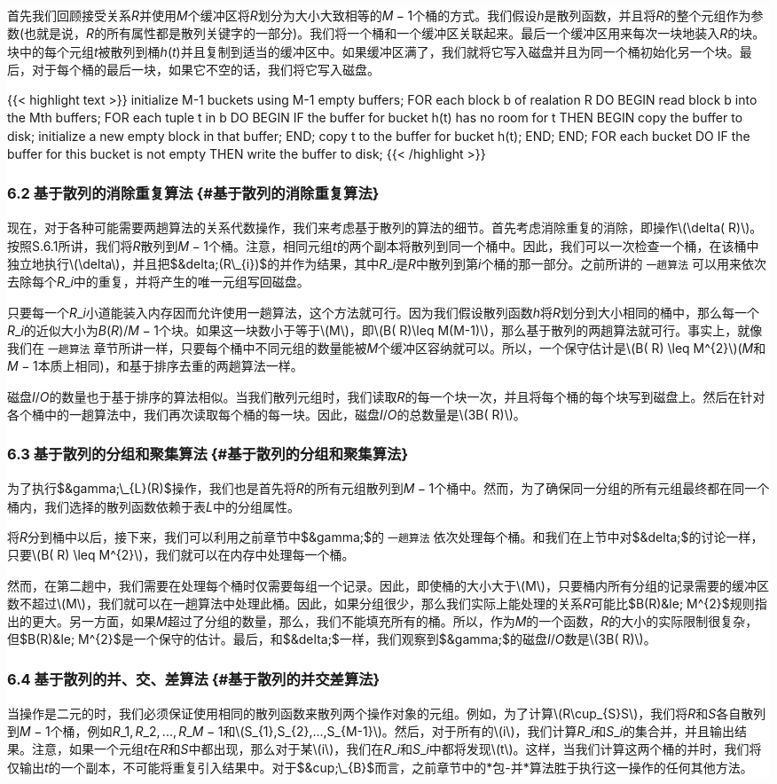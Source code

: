 首先我们回顾接受关系$R$并使用$M$个缓冲区将$R$划分为大小大致相等的$M-1$个桶的方式。我们假设$h$是散列函数，并且将$R$的整个元组作为参数(也就是说，$R$的所有属性都是散列关键字的一部分)。我们将一个桶和一个缓冲区关联起来。最后一个缓冲区用来每次一块地装入$R$的块。块中的每个元组$t$被散列到桶$h(t)$并且复制到适当的缓冲区中。如果缓冲区满了，我们就将它写入磁盘并且为同一个桶初始化另一个块。最后，对于每个桶的最后一块，如果它不空的话，我们将它写入磁盘。 <br/>

{{< highlight text >}}
initialize M-1 buckets using M-1 empty buffers;
FOR each block b of realation R DO BEGIN
    read block b into the Mth buffers;
    FOR each tuple t in b DO BEGIN
        IF the buffer for bucket h(t) has no room for t THEN 
            BEGIN
                copy the buffer to disk;
                initialize a new empty block in that buffer;
            END;
        copy t to the buffer for bucket h(t);
    END;
END;
FOR each bucket DO
    IF the buffer for this bucket is not empty THEN
        write the buffer to disk;
{{< /highlight >}}


### 6.2 基于散列的消除重复算法 {#基于散列的消除重复算法}

现在，对于各种可能需要两趟算法的关系代数操作，我们来考虑基于散列的算法的细节。首先考虑消除重复的消除，即操作\\(\delta( R)\\)。按照S.6.1所讲，我们将$R$散列到$M-1$个桶。注意，相同元组$t$的两个副本将散列到同一个桶中。因此，我们可以一次检查一个桶，在该桶中独立地执行\\(\delta\\)，并且把$&delta;(R\_{i})$的并作为结果，其中$R\_{i}$是$R$中散列到第$i$个桶的那一部分。之前所讲的 `一趟算法` 可以用来依次去除每个$R\_{i}$中的重复，并将产生的唯一元组写回磁盘。 <br/>

只要每一个$R\_{i}$小道能装入内存因而允许使用一趟算法，这个方法就可行。因为我们假设散列函数$h$将$R$划分到大小相同的桶中，那么每一个$R\_{i}$的近似大小为$B(R)/M-1$个块。如果这一块数小于等于\\(M\\)，即\\(B( R)\leq M(M-1)\\)，那么基于散列的两趟算法就可行。事实上，就像我们在 `一趟算法` 章节所讲一样，只要每个桶中不同元组的数量能被$M$个缓冲区容纳就可以。所以，一个保守估计是\\(B( R) \leq M^{2}\\)($M$和$M-1$本质上相同)，和基于排序去重的两趟算法一样。 <br/>

磁盘$I/O$的数量也于基于排序的算法相似。当我们散列元组时，我们读取$R$的每一个块一次，并且将每个桶的每个块写到磁盘上。然后在针对各个桶中的一趟算法中，我们再次读取每个桶的每一块。因此，磁盘$I/O$的总数量是\\(3B( R)\\)。 <br/>


### 6.3 基于散列的分组和聚集算法 {#基于散列的分组和聚集算法}

为了执行$&gamma;\_{L}(R)$操作，我们也是首先将$R$的所有元组散列到$M-1$个桶中。然而，为了确保同一分组的所有元组最终都在同一个桶内，我们选择的散列函数依赖于表$L$中的分组属性。 <br/>

将$R$分到桶中以后，接下来，我们可以利用之前章节中$&gamma;$的 `一趟算法` 依次处理每个桶。和我们在上节中对$&delta;$的讨论一样，只要\\(B( R) \leq M^{2}\\)，我们就可以在内存中处理每一个桶。 <br/>

然而，在第二趟中，我们需要在处理每个桶时仅需要每组一个记录。因此，即使桶的大小大于\\(M\\)，只要桶内所有分组的记录需要的缓冲区数不超过\\(M\\)，我们就可以在一趟算法中处理此桶。因此，如果分组很少，那么我们实际上能处理的关系$R$可能比$B(R)&le; M^{2}$规则指出的更大。另一方面，如果$M$超过了分组的数量，那么，我们不能填充所有的桶。所以，作为$M$的一个函数，$R$的大小的实际限制很复杂，但$B(R)&le; M^{2}$是一个保守的估计。最后，和$&delta;$一样，我们观察到$&gamma;$的磁盘$I/O$数是\\(3B( R)\\)。 <br/>


### 6.4 基于散列的并、交、差算法 {#基于散列的并交差算法}

当操作是二元的时，我们必须保证使用相同的散列函数来散列两个操作对象的元组。例如，为了计算\\(R\cup\_{S}S\\)，我们将$R$和$S$各自散列到$M-1$个桶，例如$R\_{1},R\_{2},...,R\_{M-1}$和\\(S\_{1},S\_{2},...,S\_{M-1}\\)。然后，对于所有的\\(i\\)，我们计算$R\_{i}$和$S\_{i}$的集合并，并且输出结果。注意，如果一个元组$t$在$R$和$S$中都出现，那么对于某\\(i\\)，我们在$R\_{i}$和$S\_{i}$中都将发现\\(t\\)。这样，当我们计算这两个桶的并时，我们将仅输出$t$的一个副本，不可能将重复引入结果中。对于$&cup;\_{B}$而言，之前章节中的\*包-并\*算法胜于执行这一操作的任何其他方法。 <br/>
